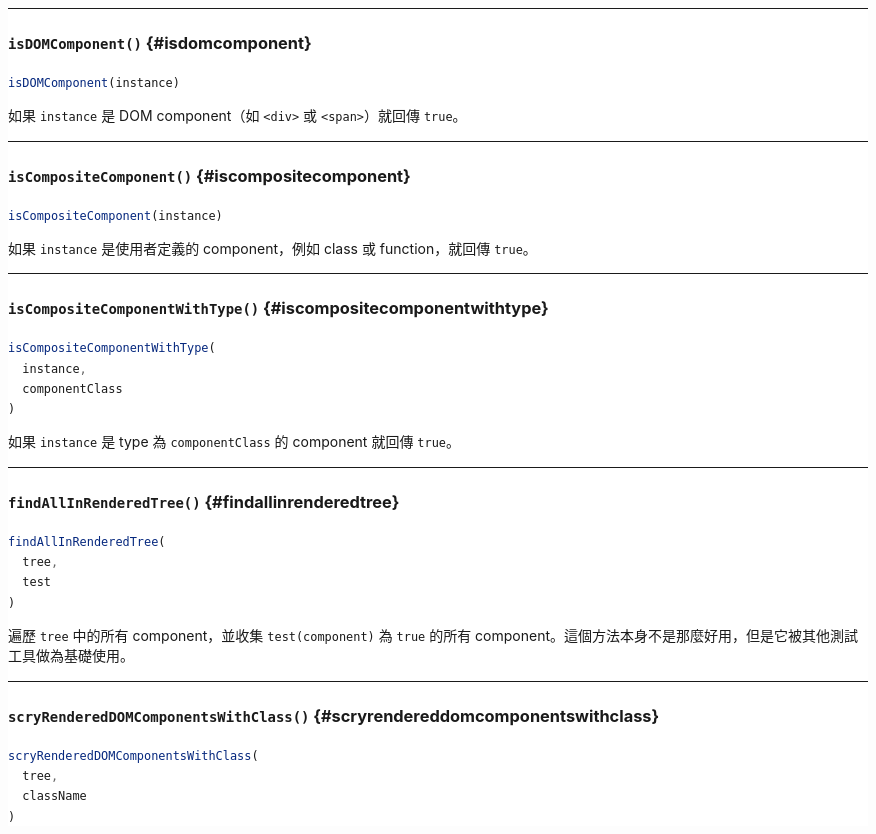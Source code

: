 * * *

### `isDOMComponent()` {#isdomcomponent}

```javascript
isDOMComponent(instance)
```

如果 `instance` 是 DOM component（如 `<div>` 或 `<span>`）就回傳 `true`。

* * *

### `isCompositeComponent()` {#iscompositecomponent}

```javascript
isCompositeComponent(instance)
```

如果 `instance` 是使用者定義的 component，例如 class 或 function，就回傳 `true`。

* * *

### `isCompositeComponentWithType()` {#iscompositecomponentwithtype}

```javascript
isCompositeComponentWithType(
  instance,
  componentClass
)
```

如果 `instance` 是 type 為 `componentClass` 的 component 就回傳 `true`。

* * *

### `findAllInRenderedTree()` {#findallinrenderedtree}

```javascript
findAllInRenderedTree(
  tree,
  test
)
```

遍歷 `tree` 中的所有 component，並收集 `test(component)` 為 `true` 的所有 component。這個方法本身不是那麼好用，但是它被其他測試工具做為基礎使用。

* * *

### `scryRenderedDOMComponentsWithClass()` {#scryrendereddomcomponentswithclass}

```javascript
scryRenderedDOMComponentsWithClass(
  tree,
  className
)
```

